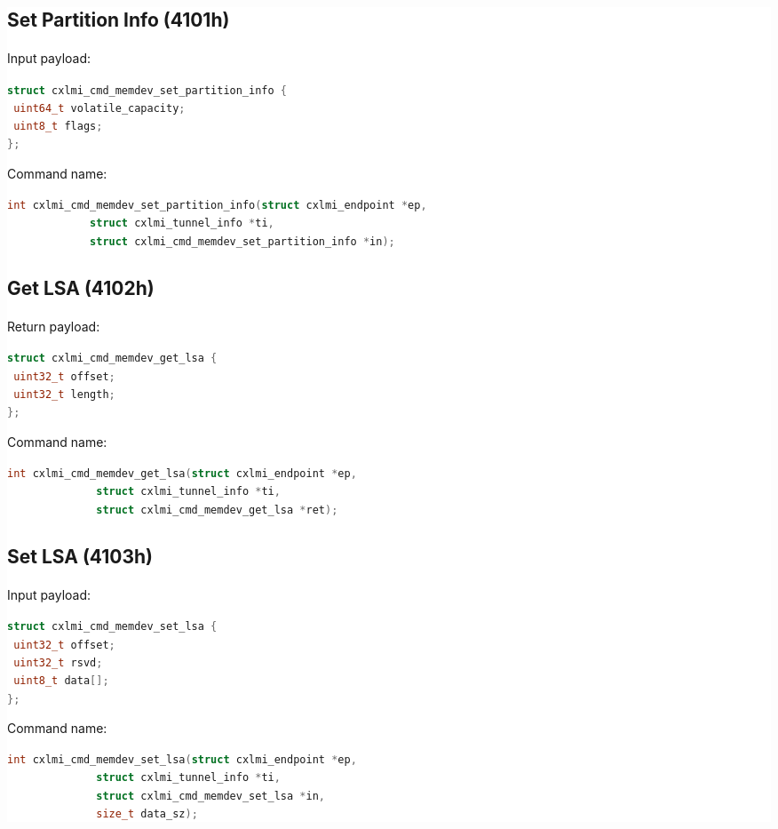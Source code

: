 ## Set Partition Info (4101h)

Input payload:

   ```C
struct cxlmi_cmd_memdev_set_partition_info {
	uint64_t volatile_capacity;
	uint8_t flags;
};
   ```

Command name:

   ```C
int cxlmi_cmd_memdev_set_partition_info(struct cxlmi_endpoint *ep,
				struct cxlmi_tunnel_info *ti,
				struct cxlmi_cmd_memdev_set_partition_info *in);
   ```


## Get LSA (4102h)

Return payload:

   ```C
struct cxlmi_cmd_memdev_get_lsa {
	uint32_t offset;
	uint32_t length;
};
   ```

Command name:

   ```C
int cxlmi_cmd_memdev_get_lsa(struct cxlmi_endpoint *ep,
				 struct cxlmi_tunnel_info *ti,
				 struct cxlmi_cmd_memdev_get_lsa *ret);
   ```

## Set LSA (4103h)

Input payload:

   ```C
struct cxlmi_cmd_memdev_set_lsa {
	uint32_t offset;
	uint32_t rsvd;
	uint8_t data[];
};
   ```

Command name:

   ```C
int cxlmi_cmd_memdev_set_lsa(struct cxlmi_endpoint *ep,
				 struct cxlmi_tunnel_info *ti,
				 struct cxlmi_cmd_memdev_set_lsa *in,
                 size_t data_sz);
   ```

